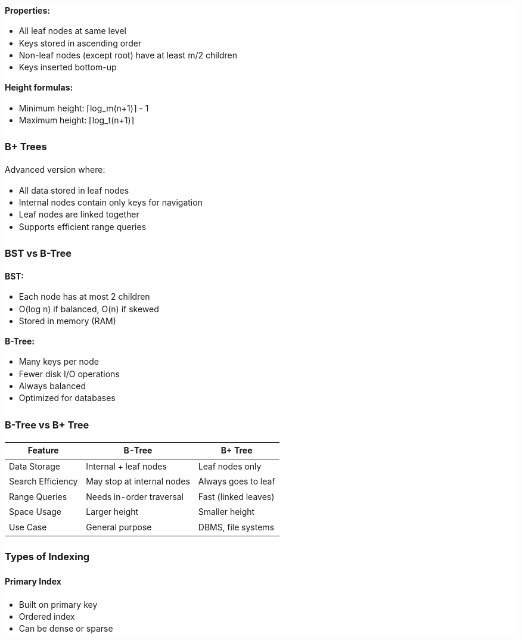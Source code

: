 **Properties:**

- All leaf nodes at same level
- Keys stored in ascending order
- Non-leaf nodes (except root) have at least m/2 children
- Keys inserted bottom-up

**Height formulas:**

- Minimum height: ⌈log_m(n+1)⌉ - 1
- Maximum height: ⌈log_t(n+1)⌉

### B+ Trees

Advanced version where:

- All data stored in leaf nodes
- Internal nodes contain only keys for navigation
- Leaf nodes are linked together
- Supports efficient range queries

### BST vs B-Tree

**BST:**

- Each node has at most 2 children
- O(log n) if balanced, O(n) if skewed
- Stored in memory (RAM)

**B-Tree:**

- Many keys per node
- Fewer disk I/O operations
- Always balanced
- Optimized for databases

### B-Tree vs B+ Tree

| Feature           | B-Tree                     | B+ Tree              |
| ----------------- | -------------------------- | -------------------- |
| Data Storage      | Internal + leaf nodes      | Leaf nodes only      |
| Search Efficiency | May stop at internal nodes | Always goes to leaf  |
| Range Queries     | Needs in-order traversal   | Fast (linked leaves) |
| Space Usage       | Larger height              | Smaller height       |
| Use Case          | General purpose            | DBMS, file systems   |

### Types of Indexing

#### Primary Index

- Built on primary key
- Ordered index
- Can be dense or sparse
